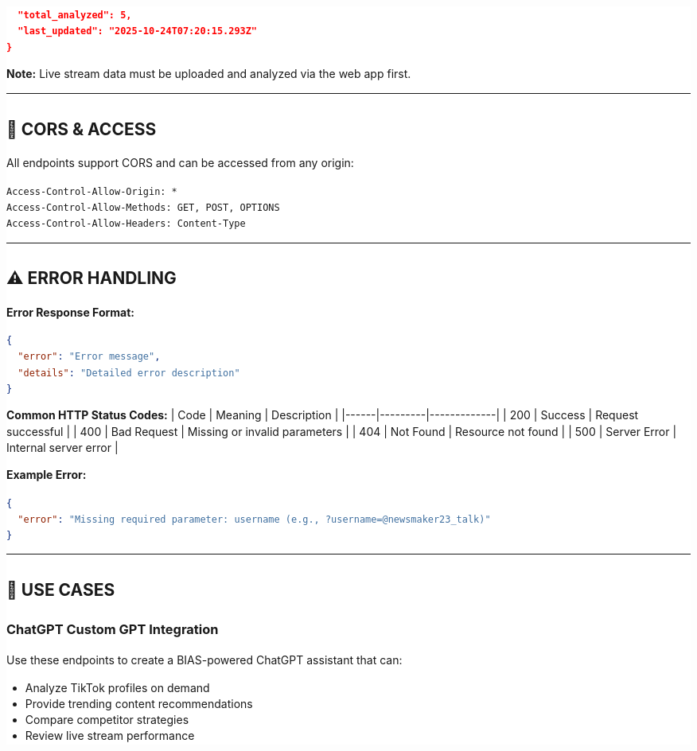 ```json
  "total_analyzed": 5,
  "last_updated": "2025-10-24T07:20:15.293Z"
}
```

**Note:** Live stream data must be uploaded and analyzed via the web app first.

---

## 🔧 CORS & ACCESS

All endpoints support CORS and can be accessed from any origin:
```
Access-Control-Allow-Origin: *
Access-Control-Allow-Methods: GET, POST, OPTIONS
Access-Control-Allow-Headers: Content-Type
```

---

## ⚠️ ERROR HANDLING

**Error Response Format:**
```json
{
  "error": "Error message",
  "details": "Detailed error description"
}
```

**Common HTTP Status Codes:**
| Code | Meaning | Description |
|------|---------|-------------|
| 200 | Success | Request successful |
| 400 | Bad Request | Missing or invalid parameters |
| 404 | Not Found | Resource not found |
| 500 | Server Error | Internal server error |

**Example Error:**
```json
{
  "error": "Missing required parameter: username (e.g., ?username=@newsmaker23_talk)"
}
```

---

## 🎯 USE CASES

### ChatGPT Custom GPT Integration
Use these endpoints to create a BIAS-powered ChatGPT assistant that can:
- Analyze TikTok profiles on demand
- Provide trending content recommendations
- Compare competitor strategies
- Review live stream performance
